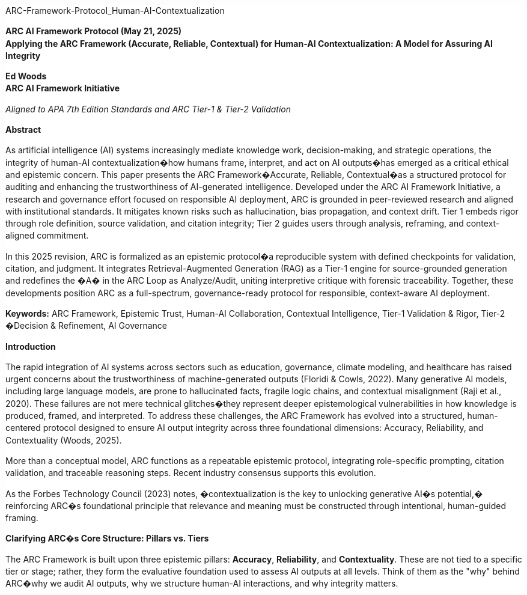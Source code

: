 ARC-Framework-Protocol\_Human-AI-Contextualization    

**ARC AI Framework Protocol (May 21, 2025)  
Applying the ARC Framework (Accurate, Reliable, Contextual) for Human-AI Contextualization: A Model for Assuring AI Integrity**

**Ed Woods  
ARC AI Framework Initiative**

_Aligned to APA 7th Edition Standards and ARC Tier-1 & Tier-2 Validation_

**Abstract**

As artificial intelligence (AI) systems increasingly mediate knowledge work, decision-making, and strategic operations, the integrity of human-AI contextualization�how humans frame, interpret, and act on AI outputs�has emerged as a critical ethical and epistemic concern. This paper presents the ARC Framework�Accurate, Reliable, Contextual�as a structured protocol for auditing and enhancing the trustworthiness of AI-generated intelligence. Developed under the ARC AI Framework Initiative, a research and governance effort focused on responsible AI deployment, ARC is grounded in peer-reviewed research and aligned with institutional standards. It mitigates known risks such as hallucination, bias propagation, and context drift. Tier 1 embeds rigor through role definition, source validation, and citation integrity; Tier 2 guides users through analysis, reframing, and context-aligned commitment.

In this 2025 revision, ARC is formalized as an epistemic protocol�a reproducible system with defined checkpoints for validation, citation, and judgment. It integrates Retrieval-Augmented Generation (RAG) as a Tier-1 engine for source-grounded generation and redefines the �A� in the ARC Loop as Analyze/Audit, uniting interpretive critique with forensic traceability. Together, these developments position ARC as a full-spectrum, governance-ready protocol for responsible, context-aware AI deployment.

**Keywords:** ARC Framework, Epistemic Trust, Human-AI Collaboration, Contextual Intelligence, Tier-1 Validation & Rigor, Tier-2 �Decision & Refinement, AI Governance

**Introduction**

The rapid integration of AI systems across sectors such as education, governance, climate modeling, and healthcare has raised urgent concerns about the trustworthiness of machine-generated outputs (Floridi & Cowls, 2022). Many generative AI models, including large language models, are prone to hallucinated facts, fragile logic chains, and contextual misalignment (Raji et al., 2020). These failures are not mere technical glitches�they represent deeper epistemological vulnerabilities in how knowledge is produced, framed, and interpreted. To address these challenges, the ARC Framework has evolved into a structured, human-centered protocol designed to ensure AI output integrity across three foundational dimensions: Accuracy, Reliability, and Contextuality (Woods, 2025).

More than a conceptual model, ARC functions as a repeatable epistemic protocol, integrating role-specific prompting, citation validation, and traceable reasoning steps. Recent industry consensus supports this evolution.

As the Forbes Technology Council (2023) notes, �contextualization is the key to unlocking generative AI�s potential,� reinforcing ARC�s foundational principle that relevance and meaning must be constructed through intentional, human-guided framing.

**Clarifying ARC�s Core Structure: Pillars vs. Tiers**

The ARC Framework is built upon three epistemic pillars: **Accuracy**, **Reliability**, and **Contextuality**. These are not tied to a specific tier or stage; rather, they form the evaluative foundation used to assess AI outputs at all levels. Think of them as the "why" behind ARC�why we audit AI outputs, why we structure human-AI interactions, and why integrity matters.
